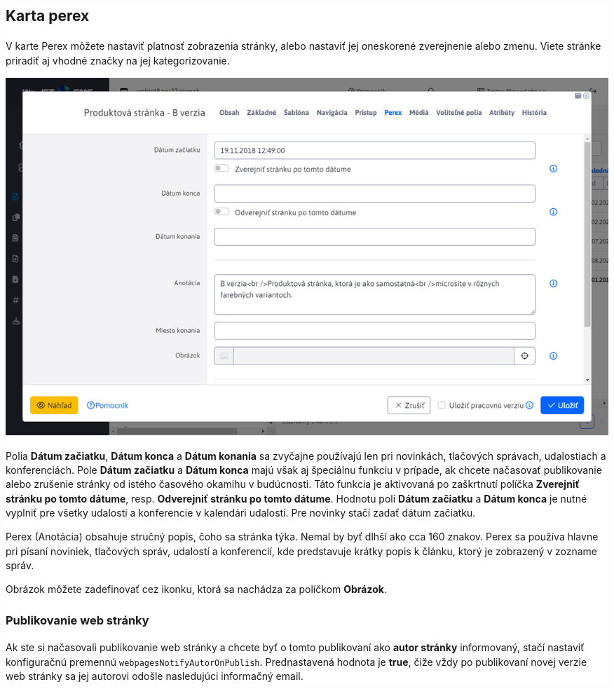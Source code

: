 ## Karta perex

V karte Perex môžete nastaviť platnosť zobrazenia stránky, alebo nastaviť jej oneskorené zverejnenie alebo zmenu. Viete stránke priradiť aj vhodné značky na jej kategorizovanie.

![](editor/tab-perex.png)

Polia **Dátum začiatku**, **Dátum konca** a **Dátum konania** sa zvyčajne používajú len pri novinkách, tlačových správach, udalostiach a konferenciách. Pole **Dátum začiatku** a **Dátum konca** majú však aj špeciálnu funkciu v prípade, ak chcete načasovať publikovanie alebo zrušenie stránky od istého časového okamihu v budúcnosti. Táto funkcia je aktivovaná po zaškrtnutí políčka **Zverejniť stránku po tomto dátume**, resp. **Odverejniť stránku po tomto dátume**. Hodnotu polí **Dátum začiatku** a **Dátum konca** je nutné vyplniť pre všetky udalosti a konferencie v kalendári udalostí. Pre novinky stačí zadať dátum začiatku.

Perex (Anotácia) obsahuje stručný popis, čoho sa stránka týka. Nemal by byť dlhší ako cca 160 znakov. Perex sa používa hlavne pri písaní noviniek, tlačových správ, udalostí a konferencií, kde predstavuje krátky popis k článku, ktorý je zobrazený v zozname správ.

Obrázok môžete zadefinovať cez ikonku, ktorá sa nachádza za políčkom **Obrázok**.

### Publikovanie web stránky

Ak ste si načasovali publikovanie web stránky a chcete byť o tomto publikovaní ako **autor stránky** informovaný, stačí nastaviť konfiguračnú premennú ```webpagesNotifyAutorOnPublish```. Prednastavená hodnota je **true**, čiže vždy po publikovaní novej verzie web stránky sa jej autorovi odošle nasledujúci informačný email.
